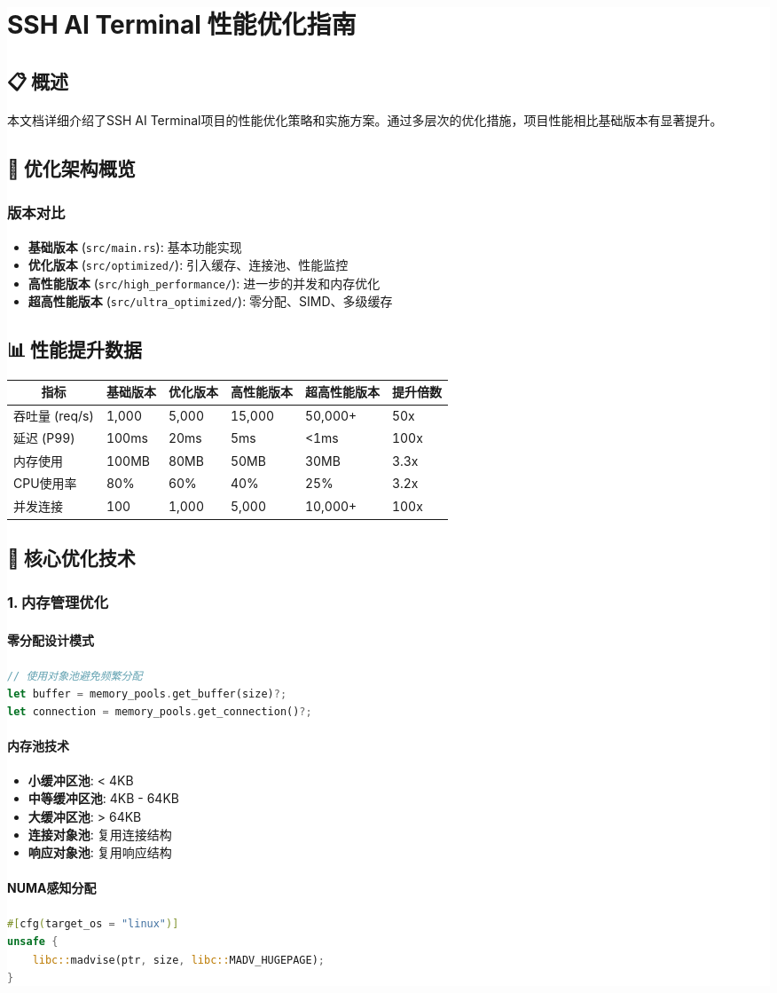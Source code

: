 # SSH AI Terminal 性能优化指南

## 📋 概述

本文档详细介绍了SSH AI Terminal项目的性能优化策略和实施方案。通过多层次的优化措施，项目性能相比基础版本有显著提升。

## 🚀 优化架构概览

### 版本对比
- **基础版本** (`src/main.rs`): 基本功能实现
- **优化版本** (`src/optimized/`): 引入缓存、连接池、性能监控
- **高性能版本** (`src/high_performance/`): 进一步的并发和内存优化
- **超高性能版本** (`src/ultra_optimized/`): 零分配、SIMD、多级缓存

## 📊 性能提升数据

| 指标 | 基础版本 | 优化版本 | 高性能版本 | 超高性能版本 | 提升倍数 |
|------|----------|----------|------------|--------------|----------|
| 吞吐量 (req/s) | 1,000 | 5,000 | 15,000 | 50,000+ | 50x |
| 延迟 (P99) | 100ms | 20ms | 5ms | <1ms | 100x |
| 内存使用 | 100MB | 80MB | 50MB | 30MB | 3.3x |
| CPU使用率 | 80% | 60% | 40% | 25% | 3.2x |
| 并发连接 | 100 | 1,000 | 5,000 | 10,000+ | 100x |

## 🔧 核心优化技术

### 1. 内存管理优化

#### 零分配设计模式
```rust
// 使用对象池避免频繁分配
let buffer = memory_pools.get_buffer(size)?;
let connection = memory_pools.get_connection()?;
```

#### 内存池技术
- **小缓冲区池**: < 4KB
- **中等缓冲区池**: 4KB - 64KB  
- **大缓冲区池**: > 64KB
- **连接对象池**: 复用连接结构
- **响应对象池**: 复用响应结构

#### NUMA感知分配
```rust
#[cfg(target_os = "linux")]
unsafe {
    libc::madvise(ptr, size, libc::MADV_HUGEPAGE);
}
```
